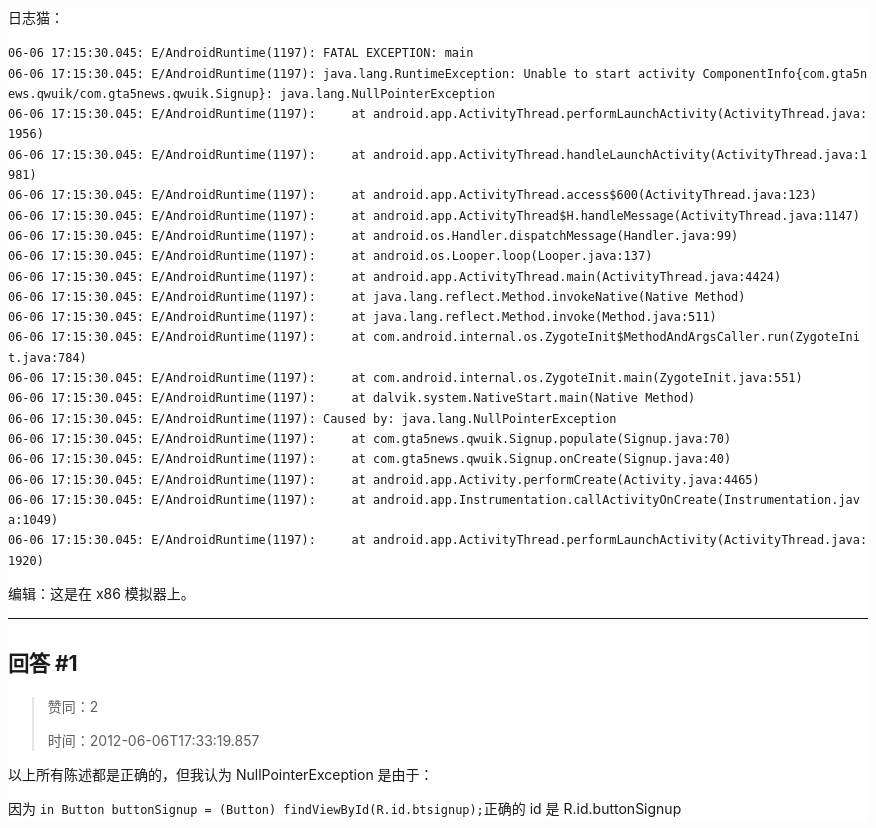 日志猫：

```
06-06 17:15:30.045: E/AndroidRuntime(1197): FATAL EXCEPTION: main
06-06 17:15:30.045: E/AndroidRuntime(1197): java.lang.RuntimeException: Unable to start activity ComponentInfo{com.gta5news.qwuik/com.gta5news.qwuik.Signup}: java.lang.NullPointerException
06-06 17:15:30.045: E/AndroidRuntime(1197):     at android.app.ActivityThread.performLaunchActivity(ActivityThread.java:1956)
06-06 17:15:30.045: E/AndroidRuntime(1197):     at android.app.ActivityThread.handleLaunchActivity(ActivityThread.java:1981)
06-06 17:15:30.045: E/AndroidRuntime(1197):     at android.app.ActivityThread.access$600(ActivityThread.java:123)
06-06 17:15:30.045: E/AndroidRuntime(1197):     at android.app.ActivityThread$H.handleMessage(ActivityThread.java:1147)
06-06 17:15:30.045: E/AndroidRuntime(1197):     at android.os.Handler.dispatchMessage(Handler.java:99)
06-06 17:15:30.045: E/AndroidRuntime(1197):     at android.os.Looper.loop(Looper.java:137)
06-06 17:15:30.045: E/AndroidRuntime(1197):     at android.app.ActivityThread.main(ActivityThread.java:4424)
06-06 17:15:30.045: E/AndroidRuntime(1197):     at java.lang.reflect.Method.invokeNative(Native Method)
06-06 17:15:30.045: E/AndroidRuntime(1197):     at java.lang.reflect.Method.invoke(Method.java:511)
06-06 17:15:30.045: E/AndroidRuntime(1197):     at com.android.internal.os.ZygoteInit$MethodAndArgsCaller.run(ZygoteInit.java:784)
06-06 17:15:30.045: E/AndroidRuntime(1197):     at com.android.internal.os.ZygoteInit.main(ZygoteInit.java:551)
06-06 17:15:30.045: E/AndroidRuntime(1197):     at dalvik.system.NativeStart.main(Native Method)
06-06 17:15:30.045: E/AndroidRuntime(1197): Caused by: java.lang.NullPointerException
06-06 17:15:30.045: E/AndroidRuntime(1197):     at com.gta5news.qwuik.Signup.populate(Signup.java:70)
06-06 17:15:30.045: E/AndroidRuntime(1197):     at com.gta5news.qwuik.Signup.onCreate(Signup.java:40)
06-06 17:15:30.045: E/AndroidRuntime(1197):     at android.app.Activity.performCreate(Activity.java:4465)
06-06 17:15:30.045: E/AndroidRuntime(1197):     at android.app.Instrumentation.callActivityOnCreate(Instrumentation.java:1049)
06-06 17:15:30.045: E/AndroidRuntime(1197):     at android.app.ActivityThread.performLaunchActivity(ActivityThread.java:1920) 
```

编辑：这是在 x86 模拟器上。

* * *

## 回答 #1

> 赞同：2
> 
> 时间：2012-06-06T17:33:19.857

以上所有陈述都是正确的，但我认为 NullPointerException 是由于：

因为 `in Button buttonSignup = (Button) findViewById(R.id.btsignup);`正确的 id 是 R.id.buttonSignup
